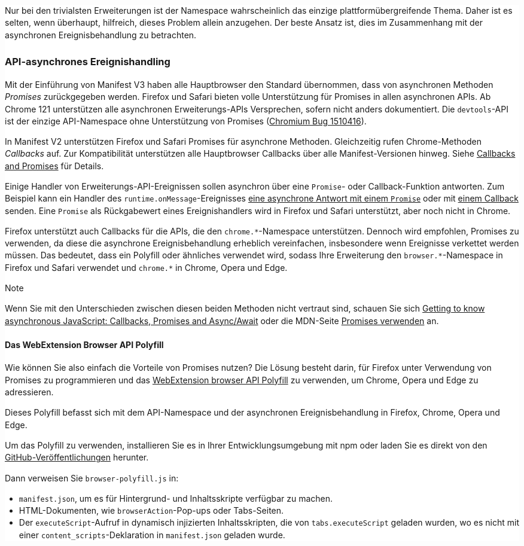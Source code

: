 Nur bei den trivialsten Erweiterungen ist der Namespace wahrscheinlich das einzige plattformübergreifende Thema. Daher ist es selten, wenn überhaupt, hilfreich, dieses Problem allein anzugehen. Der beste Ansatz ist, dies im Zusammenhang mit der asynchronen Ereignisbehandlung zu betrachten.

### API-asynchrones Ereignishandling

Mit der Einführung von Manifest V3 haben alle Hauptbrowser den Standard übernommen, dass von asynchronen Methoden _Promises_ zurückgegeben werden. Firefox und Safari bieten volle Unterstützung für Promises in allen asynchronen APIs. Ab Chrome 121 unterstützen alle asynchronen Erweiterungs-APIs Versprechen, sofern nicht anders dokumentiert. Die `devtools`-API ist der einzige API-Namespace ohne Unterstützung von Promises ([Chromium Bug 1510416](https://crbug.com/1510416)).

In Manifest V2 unterstützen Firefox und Safari Promises für asynchrone Methoden. Gleichzeitig rufen Chrome-Methoden _Callbacks_ auf. Zur Kompatibilität unterstützen alle Hauptbrowser Callbacks über alle Manifest-Versionen hinweg. Siehe [Callbacks and Promises](/de/docs/Mozilla/Add-ons/WebExtensions/Chrome_incompatibilities#callbacks_and_promises) für Details.

Einige Handler von Erweiterungs-API-Ereignissen sollen asynchron über eine `Promise`- oder Callback-Funktion antworten. Zum Beispiel kann ein Handler des `runtime.onMessage`-Ereignisses [eine asynchrone Antwort mit einem `Promise`](/de/docs/Mozilla/Add-ons/WebExtensions/API/runtime/onMessage#sending_an_asynchronous_response_using_a_promise) oder mit [einem Callback](/de/docs/Mozilla/Add-ons/WebExtensions/API/runtime/onMessage#sending_an_asynchronous_response_using_sendresponse) senden. Eine `Promise` als Rückgabewert eines Ereignishandlers wird in Firefox und Safari unterstützt, aber noch nicht in Chrome.

Firefox unterstützt auch Callbacks für die APIs, die den `chrome.*`-Namespace unterstützen. Dennoch wird empfohlen, Promises zu verwenden, da diese die asynchrone Ereignisbehandlung erheblich vereinfachen, insbesondere wenn Ereignisse verkettet werden müssen. Das bedeutet, dass ein Polyfill oder ähnliches verwendet wird, sodass Ihre Erweiterung den `browser.*`-Namespace in Firefox und Safari verwendet und `chrome.*` in Chrome, Opera und Edge.

> [!NOTE]
> Wenn Sie mit den Unterschieden zwischen diesen beiden Methoden nicht vertraut sind, schauen Sie sich [Getting to know asynchronous JavaScript: Callbacks, Promises and Async/Await](https://medium.com/codebuddies/getting-to-know-asynchronous-javascript-callbacks-promises-and-async-await-17e0673281ee) oder die MDN-Seite [Promises verwenden](/de/docs/Web/JavaScript/Guide/Using_promises) an.

#### Das WebExtension Browser API Polyfill

Wie können Sie also einfach die Vorteile von Promises nutzen? Die Lösung besteht darin, für Firefox unter Verwendung von Promises zu programmieren und das [WebExtension browser API Polyfill](https://github.com/mozilla/webextension-polyfill/) zu verwenden, um Chrome, Opera und Edge zu adressieren.

Dieses Polyfill befasst sich mit dem API-Namespace und der asynchronen Ereignisbehandlung in Firefox, Chrome, Opera und Edge.

Um das Polyfill zu verwenden, installieren Sie es in Ihrer Entwicklungsumgebung mit npm oder laden Sie es direkt von den [GitHub-Veröffentlichungen](https://github.com/mozilla/webextension-polyfill/releases) herunter.

Dann verweisen Sie `browser-polyfill.js` in:

- `manifest.json`, um es für Hintergrund- und Inhaltsskripte verfügbar zu machen.
- HTML-Dokumenten, wie `browserAction`-Pop-ups oder Tabs-Seiten.
- Der `executeScript`-Aufruf in dynamisch injizierten Inhaltsskripten, die von `tabs.executeScript` geladen wurden, wo es nicht mit einer `content_scripts`-Deklaration in `manifest.json` geladen wurde.
